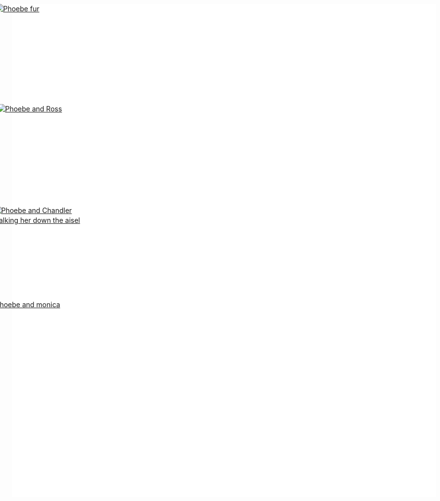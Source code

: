 <div id="gallery-0" hash="1f230ebe4fc8520ae0700e5df280951d" class="wikia-gallery wikia-gallery-caption-below wikia-gallery-position-left wikia-gallery-spacing-small wikia-gallery-border-none wikia-gallery-captions-left wikia-gallery-caption-size-medium"><div class="wikia-gallery-item" style="width:200px; "><div class="thumb" style="height:200px;"><div class="gallery-image-wrapper accent" id="Phoebe_fur-jpg" style="position: relative; height:200px; width:200px;"><a class="image lightbox" href="/wiki/File:Phoebe_fur.jpg" title="Phoebe fur.jpg (16 KB)" style="height:200px; width:200px;"><noscript><img style=" margin-left:-33.5px;" src="http://vignette3.wikia.nocookie.net/friends/images/d/da/Phoebe_fur.jpg/revision/latest/scale-to-width-down/267?cb=20130523220920" title="Phoebe fur.jpg (16 KB)" class="thumbimage" alt="Phoebe fur" data-image-name="Phoebe fur.jpg" data-image-key="Phoebe_fur.jpg"></noscript><img style=" margin-left:-33.5px;" src="data:image/gif;base64,R0lGODlhAQABAIABAAAAAP///yH5BAEAAAEALAAAAAABAAEAQAICTAEAOw%3D%3D" title="Phoebe fur.jpg (16 KB)" class="thumbimage lzy lzyPlcHld" alt="Phoebe fur" data-image-name="Phoebe fur.jpg" data-image-key="Phoebe_fur.jpg" data-src="http://vignette3.wikia.nocookie.net/friends/images/d/da/Phoebe_fur.jpg/revision/latest/scale-to-width-down/267?cb=20130523220920" onload="if(typeof ImgLzy==&quot;object&quot;){ImgLzy.load(this)}"></a></div></div></div><div class="wikia-gallery-item" style="width:200px; "><div class="thumb" style="height:200px;"><div class="gallery-image-wrapper accent" id="Phoebe_and_Ross-jpg" style="position: relative; height:194px; width:200px; top:3px;"><a class="image lightbox" href="/wiki/File:Phoebe_and_Ross.jpg" title="Phoebe and Ross.jpg (8 KB)" style="height:194px; width:200px;"><noscript><img style=" margin-left:-29.5px;" src="http://vignette2.wikia.nocookie.net/friends/images/d/d5/Phoebe_and_Ross.jpg/revision/latest?cb=20121017192926" title="Phoebe and Ross.jpg (8 KB)" class="thumbimage" alt="Phoebe and Ross" data-image-name="Phoebe and Ross.jpg" data-image-key="Phoebe_and_Ross.jpg"></noscript><img style=" margin-left:-29.5px;" src="data:image/gif;base64,R0lGODlhAQABAIABAAAAAP///yH5BAEAAAEALAAAAAABAAEAQAICTAEAOw%3D%3D" title="Phoebe and Ross.jpg (8 KB)" class="thumbimage lzy lzyPlcHld" alt="Phoebe and Ross" data-image-name="Phoebe and Ross.jpg" data-image-key="Phoebe_and_Ross.jpg" data-src="http://vignette2.wikia.nocookie.net/friends/images/d/d5/Phoebe_and_Ross.jpg/revision/latest?cb=20121017192926" onload="if(typeof ImgLzy==&quot;object&quot;){ImgLzy.load(this)}"></a></div></div></div><div class="wikia-gallery-item" style="width:200px; "><div class="thumb" style="height:200px;"><div class="gallery-image-wrapper accent" id="Phoebe_and_Chandler_walking_her_down_the_aisel-jpg" style="position: relative; height:183px; width:200px; top:8.5px;"><a class="image lightbox" href="/wiki/File:Phoebe_and_Chandler_walking_her_down_the_aisel.jpg" title="Phoebe and Chandler walking her down the aisel.jpg (6 KB)" style="height:183px; width:200px;"><noscript><img style=" margin-left:-37.5px;" src="http://vignette3.wikia.nocookie.net/friends/images/7/77/Phoebe_and_Chandler_walking_her_down_the_aisel.jpg/revision/latest?cb=20121017192306" title="Phoebe and Chandler walking her down the aisel.jpg (6 KB)" class="thumbimage" alt="Phoebe and Chandler walking her down the aisel" data-image-name="Phoebe and Chandler walking her down the aisel.jpg" data-image-key="Phoebe_and_Chandler_walking_her_down_the_aisel.jpg"></noscript><img style=" margin-left:-37.5px;" src="data:image/gif;base64,R0lGODlhAQABAIABAAAAAP///yH5BAEAAAEALAAAAAABAAEAQAICTAEAOw%3D%3D" title="Phoebe and Chandler walking her down the aisel.jpg (6 KB)" class="thumbimage lzy lzyPlcHld" alt="Phoebe and Chandler walking her down the aisel" data-image-name="Phoebe and Chandler walking her down the aisel.jpg" data-image-key="Phoebe_and_Chandler_walking_her_down_the_aisel.jpg" data-src="http://vignette3.wikia.nocookie.net/friends/images/7/77/Phoebe_and_Chandler_walking_her_down_the_aisel.jpg/revision/latest?cb=20121017192306" onload="if(typeof ImgLzy==&quot;object&quot;){ImgLzy.load(this)}"></a></div></div></div><div class="wikia-gallery-item" style="width:200px; "><div class="thumb" style="height:200px;"><div class="gallery-image-wrapper accent" id="Phoebe_and_monica-jpg" style="position: relative; height:200px; width:200px;"><a class="image lightbox" href="/wiki/File:Phoebe_and_monica.jpg" title="Phoebe and monica.jpg (137 KB)" style="height:200px; width:200px;"><noscript><img style=" margin-left:-49.5px;" src="http://vignette2.wikia.nocookie.net/friends/images/7/7e/Phoebe_and_monica.jpg/revision/latest/scale-to-width-down/299?cb=20160823174000" title="Phoebe and monica.jpg (137 KB)" class="thumbimage" alt="Phoebe and monica" data-image-name="Phoebe and monica.jpg" data-image-key="Phoebe_and_monica.jpg"></noscript><img style=" margin-left:-49.5px;" src="data:image/gif;base64,R0lGODlhAQABAIABAAAAAP///yH5BAEAAAEALAAAAAABAAEAQAICTAEAOw%3D%3D" title="Phoebe and monica.jpg (137 KB)" class="thumbimage lzy lzyPlcHld" alt="Phoebe and monica" data-image-name="Phoebe and monica.jpg" data-image-key="Phoebe_and_monica.jpg" data-src="http://vignette2.wikia.nocookie.net/friends/images/7/7e/Phoebe_and_monica.jpg/revision/latest/scale-to-width-down/299?cb=20160823174000" onload="if(typeof ImgLzy==&quot;object&quot;){ImgLzy.load(this)}"></a></div></div></div><div class="wikia-gallery-item" style="width:200px; "><div class="thumb" style="height:200px;"><div class="gallery-image-wrapper accent" id="Phoebe_and_Mike-27s_Wedding-jpg" style="position: relative; height:176px; width:200px; top:12px;"><a class="image lightbox" href="/wiki/File:Phoebe_and_Mike%27s_Wedding.jpg" title="Phoebe and Mike&#39;s Wedding.jpg (8 KB)" style="height:176px; width:200px;"><noscript>